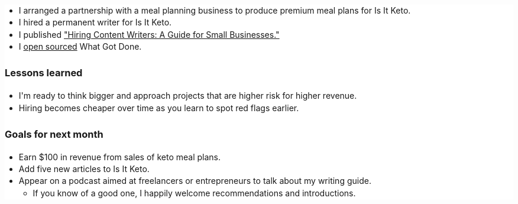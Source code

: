 - I arranged a partnership with a meal planning business to produce premium meal plans for Is It Keto.
- I hired a permanent writer for Is It Keto.
- I published ["Hiring Content Writers: A Guide for Small Businesses."](/hiring-content-writers/)
- I [open sourced](https://github.com/mtlynch/whatgotdone) What Got Done.

### Lessons learned

- I'm ready to think bigger and approach projects that are higher risk for higher revenue.
- Hiring becomes cheaper over time as you learn to spot red flags earlier.

### Goals for next month

- Earn $100 in revenue from sales of keto meal plans.
- Add five new articles to Is It Keto.
- Appear on a podcast aimed at freelancers or entrepreneurs to talk about my writing guide.
  - If you know of a good one, I happily welcome recommendations and introductions.
